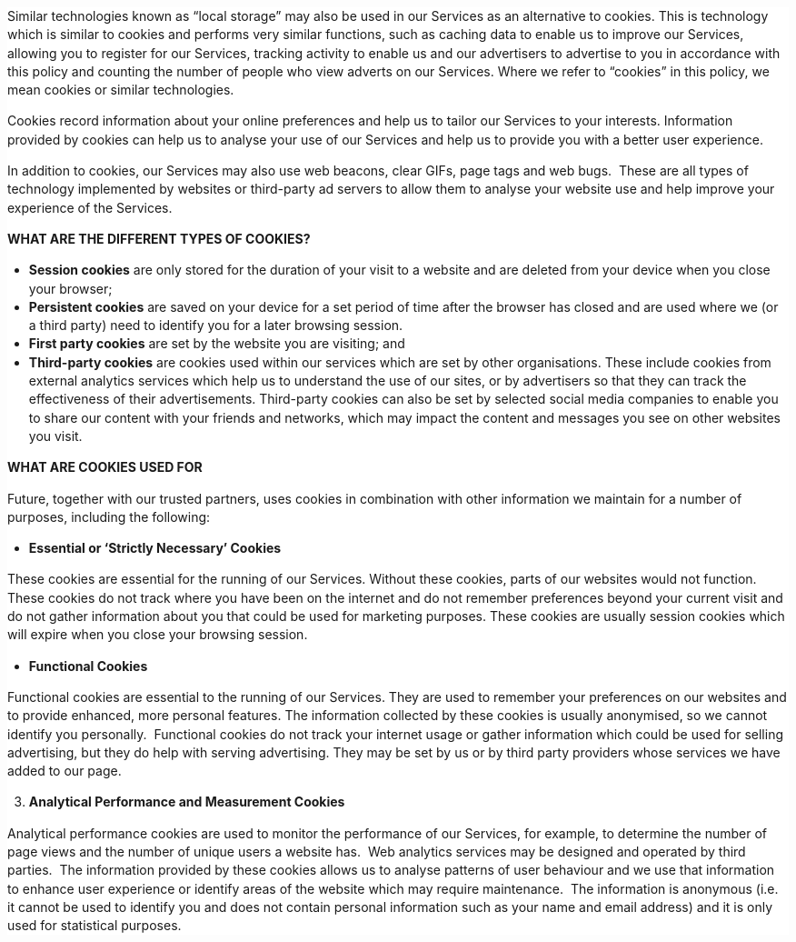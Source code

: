 Similar technologies known as “local storage” may also be used in our Services as an alternative to cookies. This is technology which is similar to cookies and performs very similar functions, such as caching data to enable us to improve our Services, allowing you to register for our Services, tracking activity to enable us and our advertisers to advertise to you in accordance with this policy and counting the number of people who view adverts on our Services. Where we refer to “cookies” in this policy, we mean cookies or similar technologies.

Cookies record information about your online preferences and help us to tailor our Services to your interests. Information provided by cookies can help us to analyse your use of our Services and help us to provide you with a better user experience.

In addition to cookies, our Services may also use web beacons, clear GIFs, page tags and web bugs.  These are all types of technology implemented by websites or third-party ad servers to allow them to analyse your website use and help improve your experience of the Services. 

**WHAT ARE THE DIFFERENT TYPES OF COOKIES?**

* **Session cookies** are only stored for the duration of your visit to a website and are deleted from your device when you close your browser;
* **Persistent cookies** are saved on your device for a set period of time after the browser has closed and are used where we (or a third party) need to identify you for a later browsing session. 
* **First party cookies** are set by the website you are visiting; and
* **Third-party cookies** are cookies used within our services which are set by other organisations. These include cookies from external analytics services which help us to understand the use of our sites, or by advertisers so that they can track the effectiveness of their advertisements. Third-party cookies can also be set by selected social media companies to enable you to share our content with your friends and networks, which may impact the content and messages you see on other websites you visit.

**WHAT ARE COOKIES USED FOR**

Future, together with our trusted partners, uses cookies in combination with other information we maintain for a number of purposes, including the following:

* **Essential or ‘Strictly Necessary’ Cookies**

These cookies are essential for the running of our Services. Without these cookies, parts of our websites would not function.  These cookies do not track where you have been on the internet and do not remember preferences beyond your current visit and do not gather information about you that could be used for marketing purposes. These cookies are usually session cookies which will expire when you close your browsing session.

* **Functional Cookies**

Functional cookies are essential to the running of our Services. They are used to remember your preferences on our websites and to provide enhanced, more personal features. The information collected by these cookies is usually anonymised, so we cannot identify you personally.  Functional cookies do not track your internet usage or gather information which could be used for selling advertising, but they do help with serving advertising. They may be set by us or by third party providers whose services we have added to our page.

3. **Analytical Performance and Measurement Cookies**

Analytical performance cookies are used to monitor the performance of our Services, for example, to determine the number of page views and the number of unique users a website has.  Web analytics services may be designed and operated by third parties.  The information provided by these cookies allows us to analyse patterns of user behaviour and we use that information to enhance user experience or identify areas of the website which may require maintenance.  The information is anonymous (i.e. it cannot be used to identify you and does not contain personal information such as your name and email address) and it is only used for statistical purposes.
